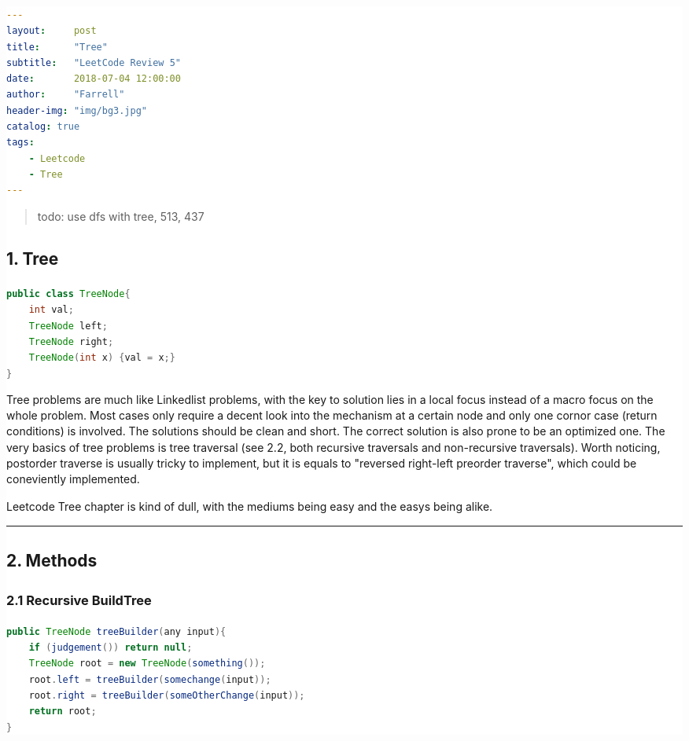 ```yaml
---
layout:     post
title:      "Tree"
subtitle:   "LeetCode Review 5"
date:       2018-07-04 12:00:00
author:     "Farrell"
header-img: "img/bg3.jpg"
catalog: true
tags:
    - Leetcode
    - Tree
---
```


> todo: use dfs with tree, 513, 437

## 1. Tree
```java
public class TreeNode{
	int val;
	TreeNode left;
	TreeNode right;
	TreeNode(int x) {val = x;}
}
```

Tree problems are much like Linkedlist problems, with the key to solution lies in a local focus instead of a macro focus on the whole problem. Most cases only require a decent look into the mechanism at a certain node and only one cornor case (return conditions) is involved. The solutions should be clean and short. The correct solution is also prone to be an optimized one. The very basics of tree problems is tree traversal (see 2.2, both recursive traversals and non-recursive traversals). Worth noticing, postorder traverse is usually tricky to implement, but it is equals to "reversed right-left preorder traverse", which could be coneviently implemented.

Leetcode Tree chapter is kind of dull, with the mediums being easy and the easys being alike. 

---

## 2. Methods

### <span id="recursiveBuildTree">2.1 Recursive BuildTree</span>
```java
public TreeNode treeBuilder(any input){
	if (judgement()) return null;
	TreeNode root = new TreeNode(something());
	root.left = treeBuilder(somechange(input));
	root.right = treeBuilder(someOtherChange(input));
	return root;
}
```
